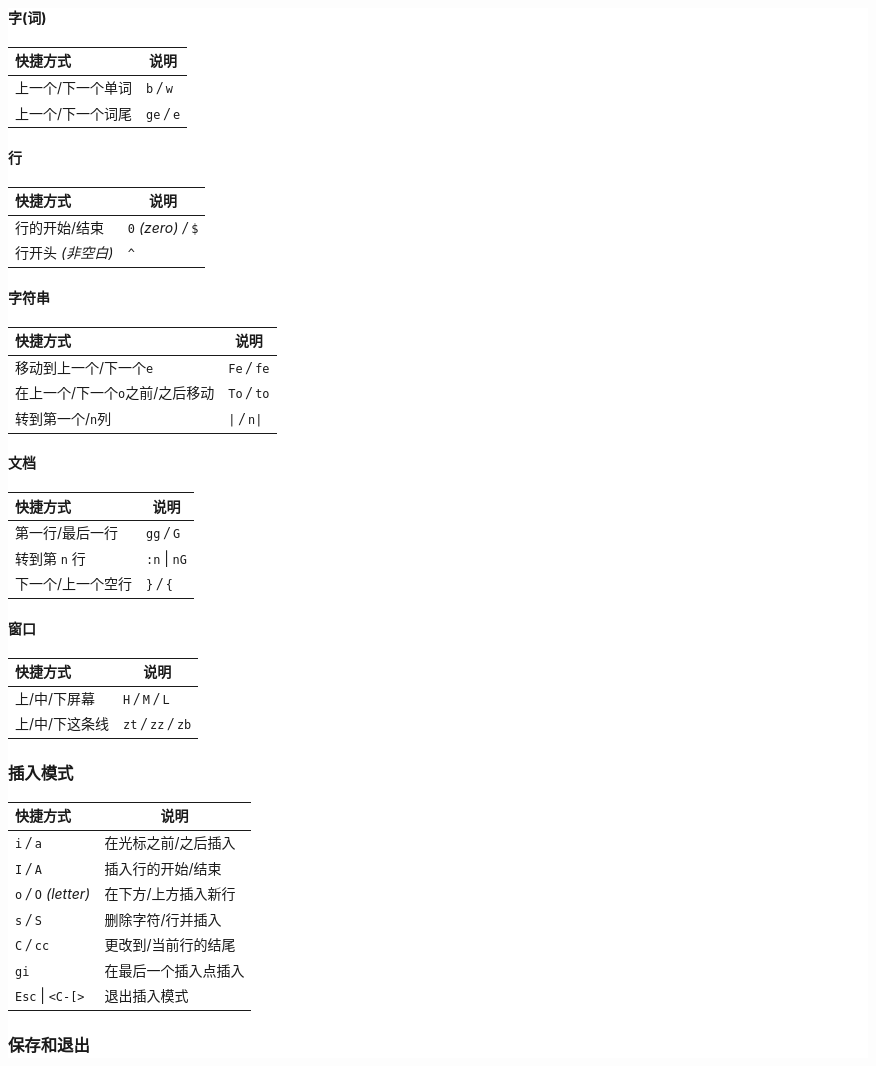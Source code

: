 
#### 字(词)

快捷方式 | 说明
:- | -
上一个/下一个单词 | `b` _/_ `w`
上一个/下一个词尾 | `ge` _/_ `e`


#### 行

快捷方式 | 说明
:- | -
行的开始/结束 | `0` _(zero)_ _/_ `$`
行开头 _(非空白)_ | `^`


#### 字符串

快捷方式 | 说明
:- | -
移动到上一个/下一个`e` | `Fe` _/_ `fe`
在上一个/下一个`o`之前/之后移动 | `To` _/_ `to`
转到第一个/`n`列 | `\|` _/_ `n\|`


#### 文档

快捷方式 | 说明
:- | -
第一行/最后一行   | `gg` _/_ `G`
转到第 `n` 行    | `:n` \| `nG`
下一个/上一个空行 | `}` _/_ `{`


#### 窗口

快捷方式 | 说明
:- | -
上/中/下屏幕 | `H` _/_ `M` _/_ `L`
上/中/下这条线 | `zt` _/_ `zz` _/_  `zb`


### 插入模式

快捷方式 | 说明
:- | -
`i` _/_ `a`            | 在光标之前/之后插入
`I` _/_ `A`            | 插入行的开始/结束
`o` _/_ `O` _(letter)_ | 在下方/上方插入新行
`s` _/_ `S`            | 删除字符/行并插入
`C` _/_ `cc`           | 更改到/当前行的结尾
`gi`                   | 在最后一个插入点插入
`Esc` \| `<C-[>`       | 退出插入模式


### 保存和退出

